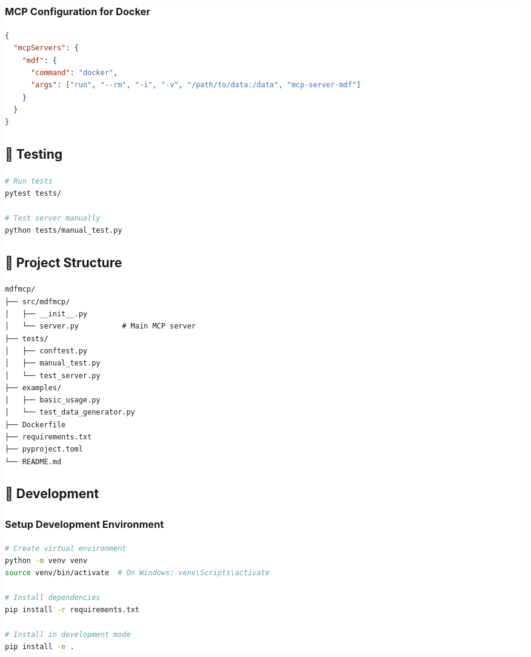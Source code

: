 ### MCP Configuration for Docker

```json
{
  "mcpServers": {
    "mdf": {
      "command": "docker",
      "args": ["run", "--rm", "-i", "-v", "/path/to/data:/data", "mcp-server-mdf"]
    }
  }
}
```

## 🧪 Testing

```bash
# Run tests
pytest tests/

# Test server manually
python tests/manual_test.py
```

## 📁 Project Structure

```
mdfmcp/
├── src/mdfmcp/
│   ├── __init__.py
│   └── server.py          # Main MCP server
├── tests/
│   ├── conftest.py
│   ├── manual_test.py
│   └── test_server.py
├── examples/
│   ├── basic_usage.py
│   └── test_data_generator.py
├── Dockerfile
├── requirements.txt
├── pyproject.toml
└── README.md
```

## 🔧 Development

### Setup Development Environment

```bash
# Create virtual environment
python -m venv venv
source venv/bin/activate  # On Windows: venv\Scripts\activate

# Install dependencies
pip install -r requirements.txt

# Install in development mode
pip install -e .
```
